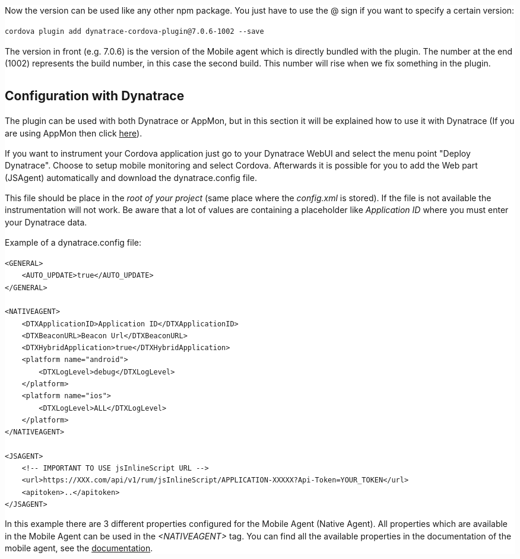 Now the version can be used like any other npm package. You just have to use the @ sign if you want to specify a certain version:

```
cordova plugin add dynatrace-cordova-plugin@7.0.6-1002 --save
```

The version in front (e.g. 7.0.6) is the version of the Mobile agent which is directly bundled with the plugin. The number at the end (1002) represents the build number, in this case the second build. This number will rise when we fix something in the plugin.

## <a name="installationDynatrace"></a>Configuration with Dynatrace

The plugin can be used with both Dynatrace or AppMon, but in this section it will be explained how to use it with Dynatrace (If you are using AppMon then click [here](#installationAppMon)). 

If you want to instrument your Cordova application just go to your Dynatrace WebUI and select the menu point "Deploy Dynatrace". Choose to setup mobile monitoring and select Cordova. Afterwards it is possible for you to add the Web part (JSAgent) automatically and download the dynatrace.config file.
 
This file should be place in the *root of your project* (same place where the *config.xml* is stored). If the file is not available the instrumentation will not work. Be aware that a lot of values are containing a placeholder like *Application ID* where you must enter your Dynatrace data.

Example of a dynatrace.config file:

```
<GENERAL>
	<AUTO_UPDATE>true</AUTO_UPDATE>
</GENERAL>

<NATIVEAGENT>
	<DTXApplicationID>Application ID</DTXApplicationID>
	<DTXBeaconURL>Beacon Url</DTXBeaconURL>
	<DTXHybridApplication>true</DTXHybridApplication>
	<platform name="android">
		<DTXLogLevel>debug</DTXLogLevel>
	</platform>
	<platform name="ios">
		<DTXLogLevel>ALL</DTXLogLevel>
	</platform>
</NATIVEAGENT>

<JSAGENT>
	<!-- IMPORTANT TO USE jsInlineScript URL -->
	<url>https://XXX.com/api/v1/rum/jsInlineScript/APPLICATION-XXXXX?Api-Token=YOUR_TOKEN</url>
	<apitoken>..</apitoken>
</JSAGENT>
```

In this example there are 3 different properties configured for the Mobile Agent (Native Agent). All properties which are available in the Mobile Agent can be used in the *\<NATIVEAGENT\>* tag. You can find all the available properties in the documentation of the mobile agent, see the [documentation](#documentation).
